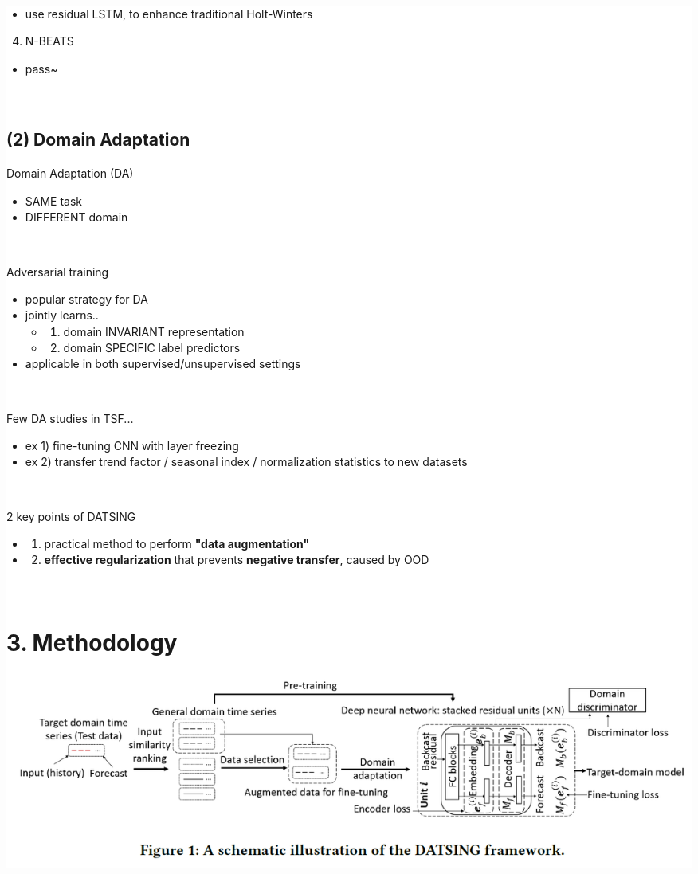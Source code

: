 - use residual LSTM, to enhance traditional Holt-Winters

4) N-BEATS

- pass~

<br>

## (2) Domain Adaptation

Domain Adaptation (DA)

- SAME task
- DIFFERENT domain

<br>

Adversarial training

- popular strategy for DA
- jointly learns..
  - 1) domain INVARIANT representation
  - 2) domain SPECIFIC label predictors
- applicable in both supervised/unsupervised settings

<br>

Few DA studies in TSF...

- ex 1) fine-tuning CNN with layer freezing
- ex 2) transfer trend factor / seasonal index / normalization statistics to new datasets

<br>

2 key points of DATSING

- 1) practical method to perform **"data augmentation"**
- 2) **effective regularization** that prevents **negative transfer**, caused by OOD

<br>

# 3. Methodology

![figure2](/assets/img/ts/img202.png)
